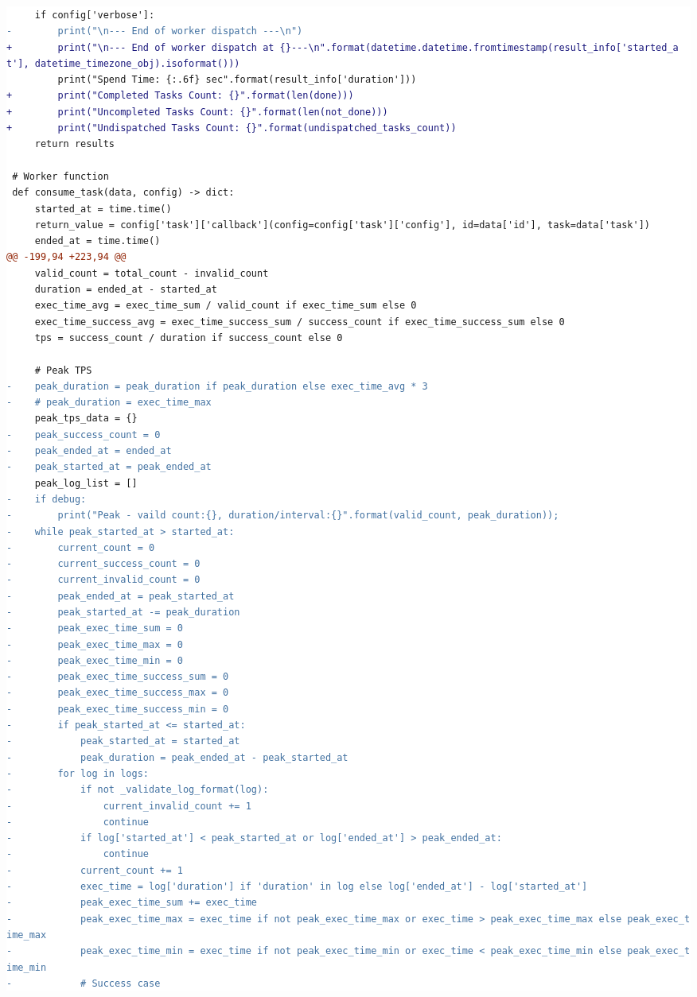 ```diff
     if config['verbose']:
-        print("\n--- End of worker dispatch ---\n")
+        print("\n--- End of worker dispatch at {}---\n".format(datetime.datetime.fromtimestamp(result_info['started_at'], datetime_timezone_obj).isoformat()))
         print("Spend Time: {:.6f} sec".format(result_info['duration']))
+        print("Completed Tasks Count: {}".format(len(done)))
+        print("Uncompleted Tasks Count: {}".format(len(not_done)))
+        print("Undispatched Tasks Count: {}".format(undispatched_tasks_count))
     return results
 
 # Worker function
 def consume_task(data, config) -> dict:
     started_at = time.time()
     return_value = config['task']['callback'](config=config['task']['config'], id=data['id'], task=data['task'])
     ended_at = time.time()
@@ -199,94 +223,94 @@
     valid_count = total_count - invalid_count
     duration = ended_at - started_at
     exec_time_avg = exec_time_sum / valid_count if exec_time_sum else 0
     exec_time_success_avg = exec_time_success_sum / success_count if exec_time_success_sum else 0
     tps = success_count / duration if success_count else 0
 
     # Peak TPS
-    peak_duration = peak_duration if peak_duration else exec_time_avg * 3
-    # peak_duration = exec_time_max
     peak_tps_data = {}
-    peak_success_count = 0
-    peak_ended_at = ended_at
-    peak_started_at = peak_ended_at
     peak_log_list = []
-    if debug:
-        print("Peak - vaild count:{}, duration/interval:{}".format(valid_count, peak_duration));
-    while peak_started_at > started_at:
-        current_count = 0
-        current_success_count = 0
-        current_invalid_count = 0
-        peak_ended_at = peak_started_at
-        peak_started_at -= peak_duration
-        peak_exec_time_sum = 0
-        peak_exec_time_max = 0
-        peak_exec_time_min = 0
-        peak_exec_time_success_sum = 0
-        peak_exec_time_success_max = 0
-        peak_exec_time_success_min = 0
-        if peak_started_at <= started_at:
-            peak_started_at = started_at
-            peak_duration = peak_ended_at - peak_started_at
-        for log in logs:
-            if not _validate_log_format(log):
-                current_invalid_count += 1
-                continue
-            if log['started_at'] < peak_started_at or log['ended_at'] > peak_ended_at:
-                continue
-            current_count += 1
-            exec_time = log['duration'] if 'duration' in log else log['ended_at'] - log['started_at']
-            peak_exec_time_sum += exec_time
-            peak_exec_time_max = exec_time if not peak_exec_time_max or exec_time > peak_exec_time_max else peak_exec_time_max
-            peak_exec_time_min = exec_time if not peak_exec_time_min or exec_time < peak_exec_time_min else peak_exec_time_min
-            # Success case
```
